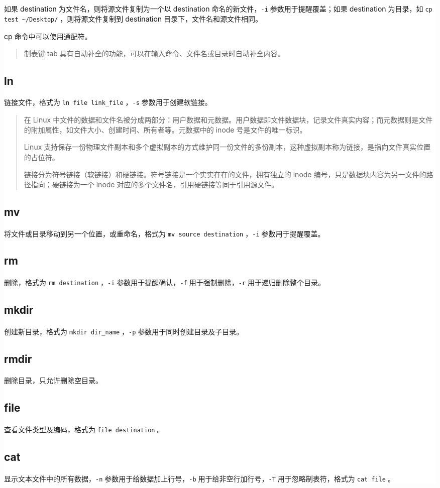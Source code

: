 如果 destination 为文件名，则将源文件复制为一个以 destination 命名的新文件，`-i` 参数用于提醒覆盖；如果 destination 为目录，如 `cp test ~/Desktop/` ，则将源文件复制到 destination 目录下，文件名和源文件相同。

cp 命令中可以使用通配符。



> 制表键 tab 具有自动补全的功能，可以在输入命令、文件名或目录时自动补全内容。



## ln

链接文件，格式为 `ln file link_file` ，`-s` 参数用于创建软链接。

> 在 Linux 中文件的数据和文件名被分成两部分：用户数据和元数据。用户数据即文件数据块，记录文件真实内容；而元数据则是文件的附加属性，如文件大小、创建时间、所有者等。元数据中的 inode 号是文件的唯一标识。
>
> Linux 支持保存一份物理文件副本和多个虚拟副本的方式维护同一份文件的多份副本，这种虚拟副本称为链接，是指向文件真实位置的占位符。
>
> 链接分为符号链接（软链接）和硬链接。符号链接是一个实实在在的文件，拥有独立的 inode 编号，只是数据块内容为另一文件的路径指向；硬链接为一个 inode 对应的多个文件名，引用硬链接等同于引用源文件。



## mv

将文件或目录移动到另一个位置，或重命名，格式为 `mv source destination` ，`-i` 参数用于提醒覆盖。



## rm

删除，格式为 `rm destination` ，`-i` 参数用于提醒确认，`-f` 用于强制删除，`-r` 用于递归删除整个目录。



## mkdir

创建新目录，格式为 `mkdir dir_name` ，`-p` 参数用于同时创建目录及子目录。



## rmdir

删除目录，只允许删除空目录。



## file

查看文件类型及编码，格式为 `file destination` 。



## cat

显示文本文件中的所有数据，`-n` 参数用于给数据加上行号，`-b` 用于给非空行加行号，`-T` 用于忽略制表符，格式为 `cat file` 。
